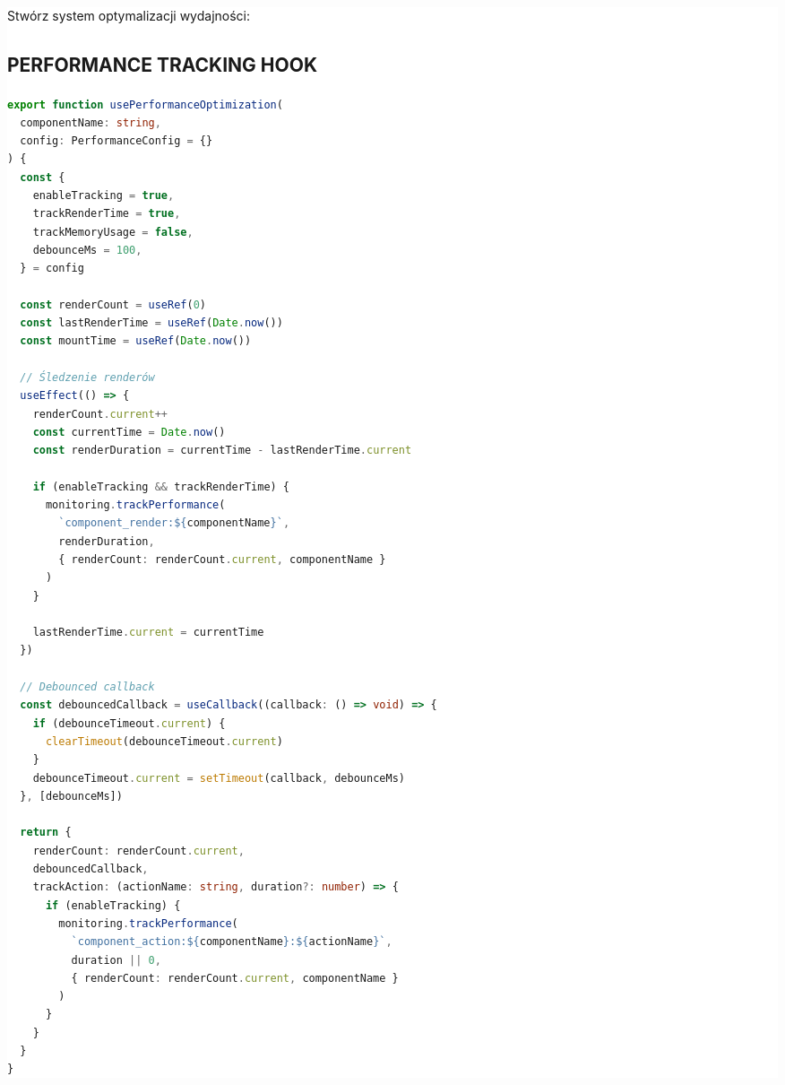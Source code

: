 Stwórz system optymalizacji wydajności:

## PERFORMANCE TRACKING HOOK

```typescript
export function usePerformanceOptimization(
  componentName: string,
  config: PerformanceConfig = {}
) {
  const {
    enableTracking = true,
    trackRenderTime = true,
    trackMemoryUsage = false,
    debounceMs = 100,
  } = config

  const renderCount = useRef(0)
  const lastRenderTime = useRef(Date.now())
  const mountTime = useRef(Date.now())

  // Śledzenie renderów
  useEffect(() => {
    renderCount.current++
    const currentTime = Date.now()
    const renderDuration = currentTime - lastRenderTime.current

    if (enableTracking && trackRenderTime) {
      monitoring.trackPerformance(
        `component_render:${componentName}`,
        renderDuration,
        { renderCount: renderCount.current, componentName }
      )
    }

    lastRenderTime.current = currentTime
  })

  // Debounced callback
  const debouncedCallback = useCallback((callback: () => void) => {
    if (debounceTimeout.current) {
      clearTimeout(debounceTimeout.current)
    }
    debounceTimeout.current = setTimeout(callback, debounceMs)
  }, [debounceMs])

  return {
    renderCount: renderCount.current,
    debouncedCallback,
    trackAction: (actionName: string, duration?: number) => {
      if (enableTracking) {
        monitoring.trackPerformance(
          `component_action:${componentName}:${actionName}`,
          duration || 0,
          { renderCount: renderCount.current, componentName }
        )
      }
    }
  }
}
```
